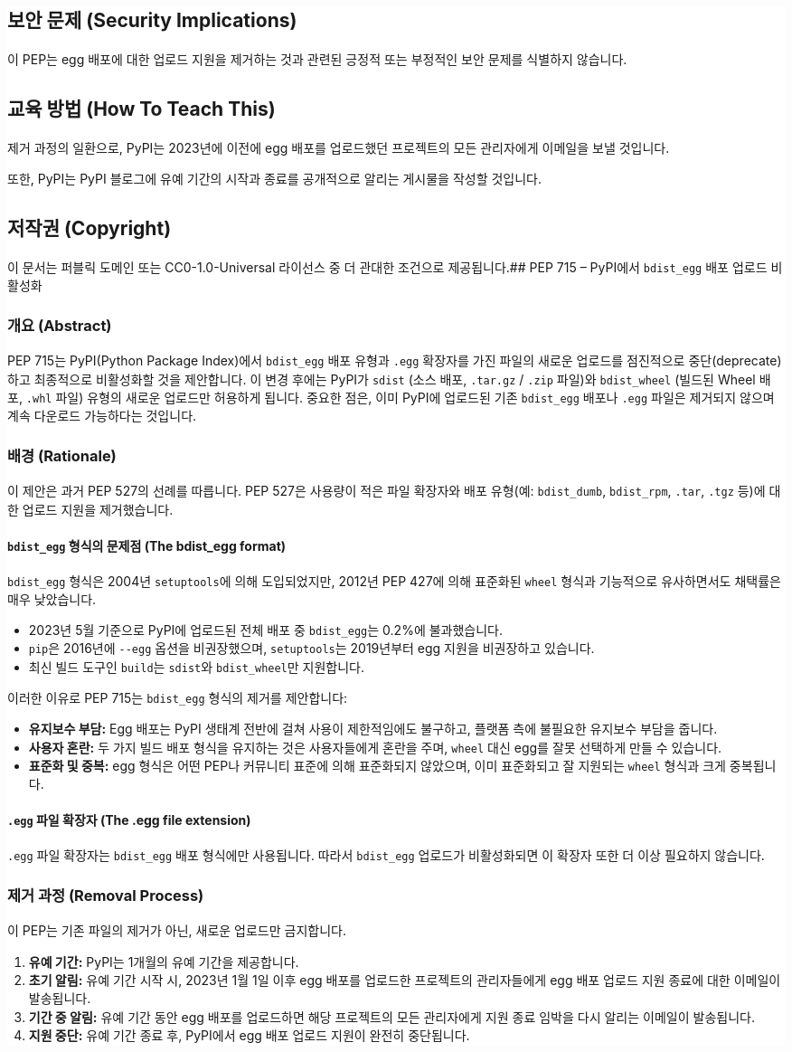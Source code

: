 ## 보안 문제 (Security Implications)

이 PEP는 egg 배포에 대한 업로드 지원을 제거하는 것과 관련된 긍정적 또는 부정적인 보안 문제를 식별하지 않습니다.

## 교육 방법 (How To Teach This)

제거 과정의 일환으로, PyPI는 2023년에 이전에 egg 배포를 업로드했던 프로젝트의 모든 관리자에게 이메일을 보낼 것입니다.

또한, PyPI는 PyPI 블로그에 유예 기간의 시작과 종료를 공개적으로 알리는 게시물을 작성할 것입니다.

## 저작권 (Copyright)

이 문서는 퍼블릭 도메인 또는 CC0-1.0-Universal 라이선스 중 더 관대한 조건으로 제공됩니다.## PEP 715 – PyPI에서 `bdist_egg` 배포 업로드 비활성화

### 개요 (Abstract)

PEP 715는 PyPI(Python Package Index)에서 `bdist_egg` 배포 유형과 `.egg` 확장자를 가진 파일의 새로운 업로드를 점진적으로 중단(deprecate)하고 최종적으로 비활성화할 것을 제안합니다. 이 변경 후에는 PyPI가 `sdist` (소스 배포, `.tar.gz` / `.zip` 파일)와 `bdist_wheel` (빌드된 Wheel 배포, `.whl` 파일) 유형의 새로운 업로드만 허용하게 됩니다. 중요한 점은, 이미 PyPI에 업로드된 기존 `bdist_egg` 배포나 `.egg` 파일은 제거되지 않으며 계속 다운로드 가능하다는 것입니다.

### 배경 (Rationale)

이 제안은 과거 PEP 527의 선례를 따릅니다. PEP 527은 사용량이 적은 파일 확장자와 배포 유형(예: `bdist_dumb`, `bdist_rpm`, `.tar`, `.tgz` 등)에 대한 업로드 지원을 제거했습니다.

#### `bdist_egg` 형식의 문제점 (The bdist_egg format)

`bdist_egg` 형식은 2004년 `setuptools`에 의해 도입되었지만, 2012년 PEP 427에 의해 표준화된 `wheel` 형식과 기능적으로 유사하면서도 채택률은 매우 낮았습니다.

*   2023년 5월 기준으로 PyPI에 업로드된 전체 배포 중 `bdist_egg`는 0.2%에 불과했습니다.
*   `pip`은 2016년에 `--egg` 옵션을 비권장했으며, `setuptools`는 2019년부터 egg 지원을 비권장하고 있습니다.
*   최신 빌드 도구인 `build`는 `sdist`와 `bdist_wheel`만 지원합니다.

이러한 이유로 PEP 715는 `bdist_egg` 형식의 제거를 제안합니다:

*   **유지보수 부담:** Egg 배포는 PyPI 생태계 전반에 걸쳐 사용이 제한적임에도 불구하고, 플랫폼 측에 불필요한 유지보수 부담을 줍니다.
*   **사용자 혼란:** 두 가지 빌드 배포 형식을 유지하는 것은 사용자들에게 혼란을 주며, `wheel` 대신 egg를 잘못 선택하게 만들 수 있습니다.
*   **표준화 및 중복:** egg 형식은 어떤 PEP나 커뮤니티 표준에 의해 표준화되지 않았으며, 이미 표준화되고 잘 지원되는 `wheel` 형식과 크게 중복됩니다.

#### `.egg` 파일 확장자 (The .egg file extension)

`.egg` 파일 확장자는 `bdist_egg` 배포 형식에만 사용됩니다. 따라서 `bdist_egg` 업로드가 비활성화되면 이 확장자 또한 더 이상 필요하지 않습니다.

### 제거 과정 (Removal Process)

이 PEP는 기존 파일의 제거가 아닌, 새로운 업로드만 금지합니다.

1.  **유예 기간:** PyPI는 1개월의 유예 기간을 제공합니다.
2.  **초기 알림:** 유예 기간 시작 시, 2023년 1월 1일 이후 egg 배포를 업로드한 프로젝트의 관리자들에게 egg 배포 업로드 지원 종료에 대한 이메일이 발송됩니다.
3.  **기간 중 알림:** 유예 기간 동안 egg 배포를 업로드하면 해당 프로젝트의 모든 관리자에게 지원 종료 임박을 다시 알리는 이메일이 발송됩니다.
4.  **지원 중단:** 유예 기간 종료 후, PyPI에서 egg 배포 업로드 지원이 완전히 중단됩니다.
